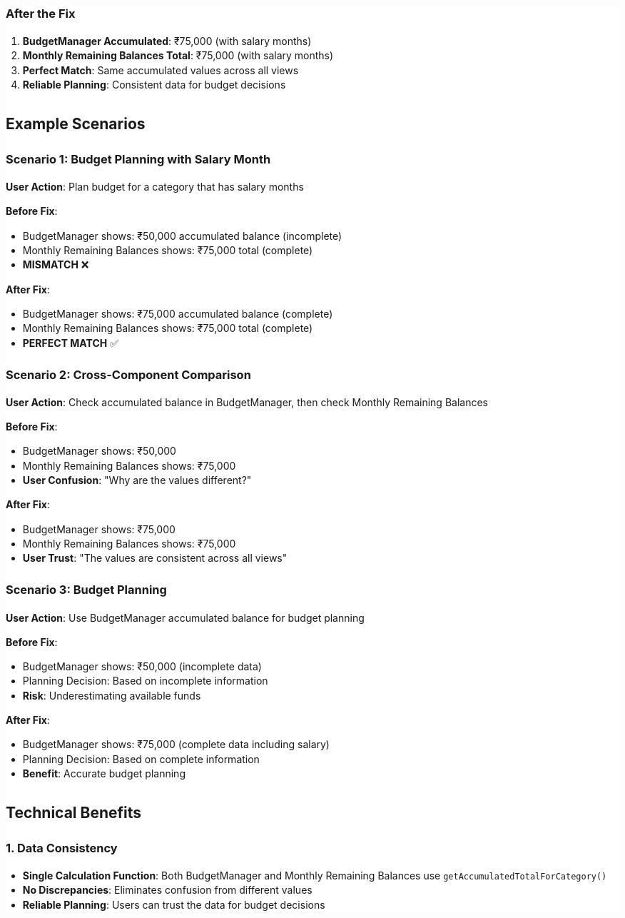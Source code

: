 ### After the Fix
1. **BudgetManager Accumulated**: ₹75,000 (with salary months)
2. **Monthly Remaining Balances Total**: ₹75,000 (with salary months)
3. **Perfect Match**: Same accumulated values across all views
4. **Reliable Planning**: Consistent data for budget decisions

## Example Scenarios

### Scenario 1: Budget Planning with Salary Month
**User Action**: Plan budget for a category that has salary months

**Before Fix**:
- BudgetManager shows: ₹50,000 accumulated balance (incomplete)
- Monthly Remaining Balances shows: ₹75,000 total (complete)
- **MISMATCH** ❌

**After Fix**:
- BudgetManager shows: ₹75,000 accumulated balance (complete)
- Monthly Remaining Balances shows: ₹75,000 total (complete)
- **PERFECT MATCH** ✅

### Scenario 2: Cross-Component Comparison
**User Action**: Check accumulated balance in BudgetManager, then check Monthly Remaining Balances

**Before Fix**:
- BudgetManager shows: ₹50,000
- Monthly Remaining Balances shows: ₹75,000
- **User Confusion**: "Why are the values different?"

**After Fix**:
- BudgetManager shows: ₹75,000
- Monthly Remaining Balances shows: ₹75,000
- **User Trust**: "The values are consistent across all views"

### Scenario 3: Budget Planning
**User Action**: Use BudgetManager accumulated balance for budget planning

**Before Fix**:
- BudgetManager shows: ₹50,000 (incomplete data)
- Planning Decision: Based on incomplete information
- **Risk**: Underestimating available funds

**After Fix**:
- BudgetManager shows: ₹75,000 (complete data including salary)
- Planning Decision: Based on complete information
- **Benefit**: Accurate budget planning

## Technical Benefits

### 1. Data Consistency
- **Single Calculation Function**: Both BudgetManager and Monthly Remaining Balances use `getAccumulatedTotalForCategory()`
- **No Discrepancies**: Eliminates confusion from different values
- **Reliable Planning**: Users can trust the data for budget decisions
